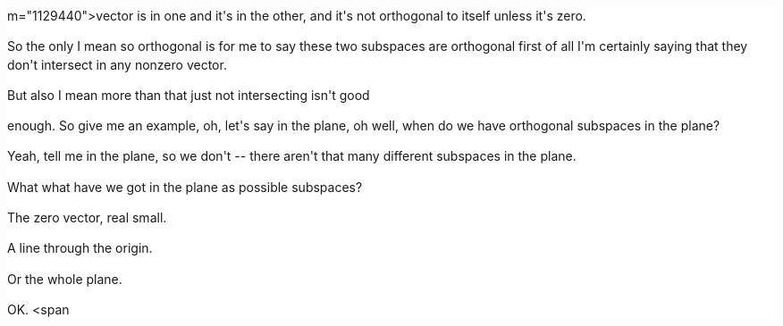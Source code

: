   m="1129440">vector</span> <span m="1130420">is</span> <span
  m="1130720">in</span> <span m="1130930">one</span> <span
  m="1131170">and</span> <span m="1131530">it's</span> <span
  m="1131590">in</span> <span m="1131730">the</span> <span
  m="1131870">other,</span> <span m="1132290">and</span> <span
  m="1132530">it's</span> <span m="1132710">not</span> <span
  m="1133110">orthogonal</span> <span m="1133570">to</span> <span
  m="1133760">itself</span> <span m="1134240">unless</span> <span
  m="1134770">it's</span> <span m="1135440">zero.</span></p><p><span
  m="1135770">So</span> <span m="1136320">the</span> <span
  m="1136460">only</span> <span m="1137220">I</span> <span
  m="1137430">mean</span> <span m="1137670">so</span> <span
  m="1138100">orthogonal</span> <span m="1140030">is</span> <span
  m="1141000">for</span> <span m="1141080">me</span> <span m="1141190">to</span>
  <span m="1141460">say</span> <span m="1141720">these</span> <span
  m="1142040">two</span> <span m="1142280">subspaces</span> <span
  m="1142910">are</span> <span m="1142970">orthogonal</span> <span
  m="1143930">first</span> <span m="1144220">of</span> <span
  m="1144350">all</span> <span m="1145120">I'm</span> <span
  m="1145670">certainly</span> <span m="1146240">saying</span> <span
  m="1146690">that</span> <span m="1147340">they</span> <span
  m="1147990">don't</span> <span m="1148550">intersect</span> <span
  m="1149080">in</span> <span m="1149280">any</span> <span
  m="1149400">nonzero</span> <span m="1153530">vector.</span></p><p><span
  m="1154550">But</span> <span m="1154720">also</span> <span
  m="1155620">I</span> <span m="1155710">mean</span> <span
  m="1156350">more</span> <span m="1156700">than</span> <span
  m="1156770">that</span> <span m="1157090">just</span> <span
  m="1157360">not</span> <span m="1157740">intersecting</span> <span
  m="1158430">isn't</span> <span m="1158710">good</span></p><p><span
  m="1158990">enough.</span> <span m="1159140">So</span> <span
  m="1159360">give</span> <span m="1159560">me</span> <span
  m="1159660">an</span> <span m="1159760">example,</span> <span
  m="1161280">oh,</span> <span m="1162070">let's</span> <span
  m="1162440">say</span> <span m="1162780">in</span> <span
  m="1162850">the</span> <span m="1162930">plane,</span> <span
  m="1164250">oh</span> <span m="1165120">well,</span> <span
  m="1166150">when</span> <span m="1166600">do</span> <span
  m="1167220">we</span> <span m="1167580">have</span> <span
  m="1167910">orthogonal</span> <span m="1168700">subspaces</span> <span
  m="1169290">in</span> <span m="1169350">the</span> <span
  m="1169690">plane?</span></p><p><span m="1170090">Yeah,</span> <span
  m="1170280">tell</span> <span m="1170440">me</span> <span
  m="1170860">in</span> <span m="1170980">the</span> <span
  m="1171090">plane,</span> <span m="1171510">so</span> <span
  m="1171670">we</span> <span m="1171780">don't</span> <span
  m="1172070">--</span> <span m="1172100">there</span> <span
  m="1172190">aren't</span> <span m="1172380">that</span> <span
  m="1172630">many</span> <span m="1172910">different</span> <span
  m="1173360">subspaces</span> <span m="1174040">in</span> <span
  m="1174140">the</span> <span m="1174320">plane.</span></p><p><span
  m="1174960">What</span> <span m="1175420">what</span> <span
  m="1175560">have</span> <span m="1175680">we</span> <span
  m="1175830">got</span> <span m="1176070">in</span> <span
  m="1176130">the</span> <span m="1176280">plane</span> <span
  m="1176930">as</span> <span m="1177410">possible</span> <span
  m="1178010">subspaces?</span></p><p><span m="1180900">The</span> <span
  m="1181200">zero</span> <span m="1181460">vector,</span> <span
  m="1182510">real</span> <span m="1183000">small.</span></p><p><span
  m="1184420">A</span> <span m="1184930">line</span> <span
  m="1185390">through</span> <span m="1185520">the</span> <span
  m="1185680">origin.</span></p><p><span m="1187330">Or</span> <span
  m="1187610">the</span> <span m="1187740">whole</span> <span
  m="1187980">plane.</span></p><p><span m="1189570">OK.</span> <span